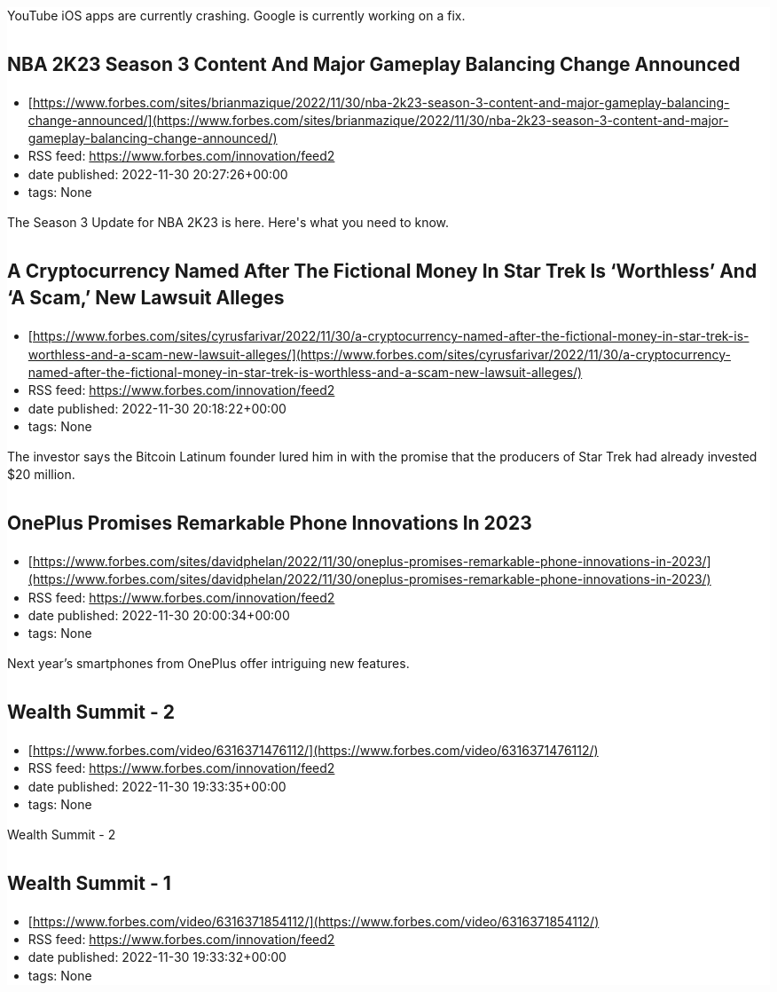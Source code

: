 YouTube iOS apps are currently crashing. Google is currently working on a fix.

## NBA 2K23 Season 3 Content And Major Gameplay Balancing Change Announced
 - [https://www.forbes.com/sites/brianmazique/2022/11/30/nba-2k23-season-3-content-and-major-gameplay-balancing-change-announced/](https://www.forbes.com/sites/brianmazique/2022/11/30/nba-2k23-season-3-content-and-major-gameplay-balancing-change-announced/)
 - RSS feed: https://www.forbes.com/innovation/feed2
 - date published: 2022-11-30 20:27:26+00:00
 - tags: None

The Season 3 Update for NBA 2K23 is here. Here's what you need to know.

## A Cryptocurrency Named After The Fictional Money In Star Trek Is ‘Worthless’ And ‘A Scam,’ New Lawsuit Alleges
 - [https://www.forbes.com/sites/cyrusfarivar/2022/11/30/a-cryptocurrency-named-after-the-fictional-money-in-star-trek-is-worthless-and-a-scam-new-lawsuit-alleges/](https://www.forbes.com/sites/cyrusfarivar/2022/11/30/a-cryptocurrency-named-after-the-fictional-money-in-star-trek-is-worthless-and-a-scam-new-lawsuit-alleges/)
 - RSS feed: https://www.forbes.com/innovation/feed2
 - date published: 2022-11-30 20:18:22+00:00
 - tags: None

The investor says the Bitcoin Latinum founder lured him in with the promise that the producers of Star Trek had already invested $20 million.

## OnePlus Promises Remarkable Phone Innovations In 2023
 - [https://www.forbes.com/sites/davidphelan/2022/11/30/oneplus-promises-remarkable-phone-innovations-in-2023/](https://www.forbes.com/sites/davidphelan/2022/11/30/oneplus-promises-remarkable-phone-innovations-in-2023/)
 - RSS feed: https://www.forbes.com/innovation/feed2
 - date published: 2022-11-30 20:00:34+00:00
 - tags: None

Next year’s smartphones from OnePlus offer intriguing new features.

## Wealth Summit - 2
 - [https://www.forbes.com/video/6316371476112/](https://www.forbes.com/video/6316371476112/)
 - RSS feed: https://www.forbes.com/innovation/feed2
 - date published: 2022-11-30 19:33:35+00:00
 - tags: None

Wealth Summit - 2

## Wealth Summit - 1
 - [https://www.forbes.com/video/6316371854112/](https://www.forbes.com/video/6316371854112/)
 - RSS feed: https://www.forbes.com/innovation/feed2
 - date published: 2022-11-30 19:33:32+00:00
 - tags: None
